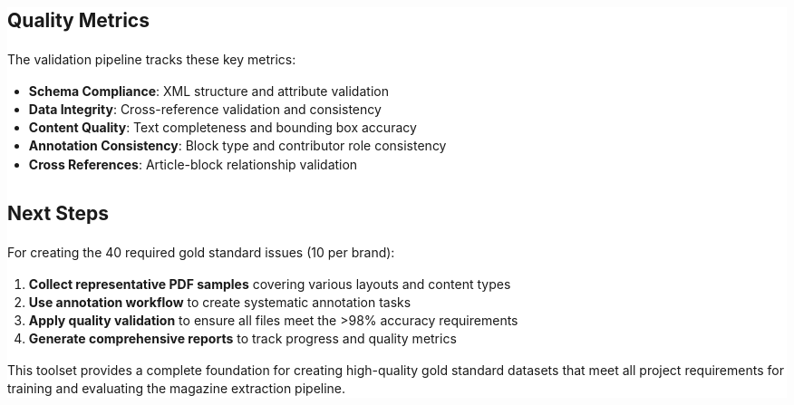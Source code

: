 ## Quality Metrics

The validation pipeline tracks these key metrics:

- **Schema Compliance**: XML structure and attribute validation
- **Data Integrity**: Cross-reference validation and consistency
- **Content Quality**: Text completeness and bounding box accuracy
- **Annotation Consistency**: Block type and contributor role consistency
- **Cross References**: Article-block relationship validation

## Next Steps

For creating the 40 required gold standard issues (10 per brand):

1. **Collect representative PDF samples** covering various layouts and content types
2. **Use annotation workflow** to create systematic annotation tasks
3. **Apply quality validation** to ensure all files meet the >98% accuracy requirements
4. **Generate comprehensive reports** to track progress and quality metrics

This toolset provides a complete foundation for creating high-quality gold standard datasets that meet all project requirements for training and evaluating the magazine extraction pipeline.